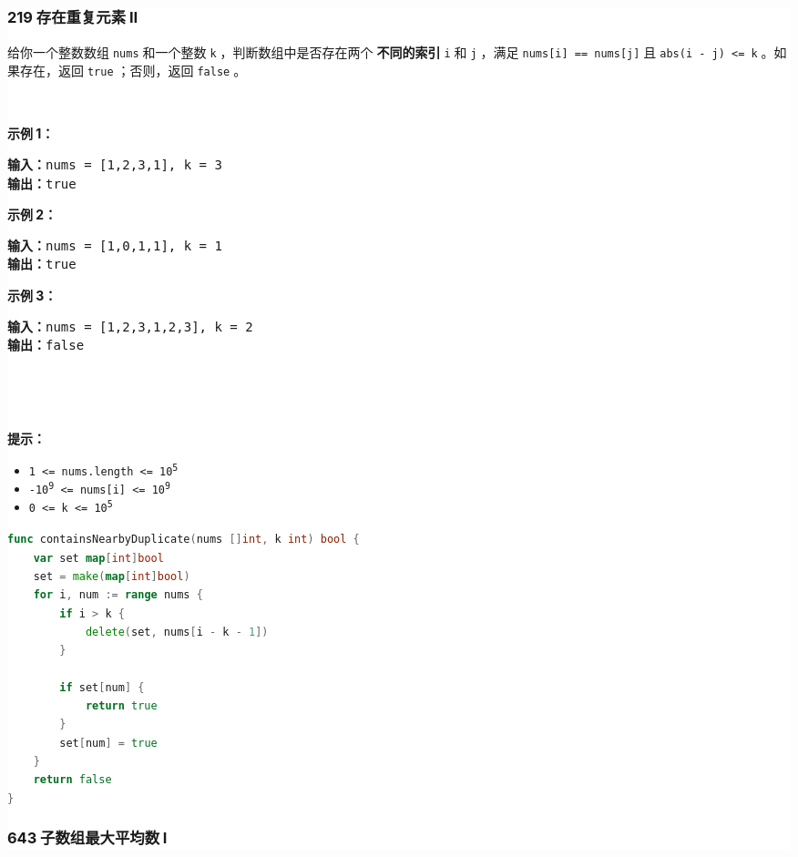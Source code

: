 ### 219 存在重复元素 Ⅱ

<p>给你一个整数数组 <code>nums</code> 和一个整数 <code>k</code> ，判断数组中是否存在两个 <strong>不同的索引</strong><em> </em><code>i</code> 和<em> </em><code>j</code> ，满足 <code>nums[i] == nums[j]</code> 且 <code>abs(i - j) <= k</code> 。如果存在，返回 <code>true</code> ；否则，返回 <code>false</code> 。</p>

<p> </p>

<p><strong>示例 1：</strong></p>

<pre>
<strong>输入：</strong>nums = [1,2,3,1], k<em> </em>= 3
<strong>输出：</strong>true</pre>

<p><strong>示例 2：</strong></p>

<pre>
<strong>输入：</strong>nums = [1,0,1,1], k<em> </em>=<em> </em>1
<strong>输出：</strong>true</pre>

<p><strong>示例 3：</strong></p>

<pre>
<strong>输入：</strong>nums = [1,2,3,1,2,3], k<em> </em>=<em> </em>2
<strong>输出：</strong>false</pre>

<p> </p>

<p> </p>

<p><strong>提示：</strong></p>

<ul>
	<li><code>1 <= nums.length <= 10<sup>5</sup></code></li>
	<li><code>-10<sup>9</sup> <= nums[i] <= 10<sup>9</sup></code></li>
	<li><code>0 <= k <= 10<sup>5</sup></code></li>
</ul>

```go
func containsNearbyDuplicate(nums []int, k int) bool {
    var set map[int]bool
    set = make(map[int]bool)
    for i, num := range nums {
        if i > k {
            delete(set, nums[i - k - 1])
        }

        if set[num] {
            return true
        }
        set[num] = true
    }
    return false
}
```

### 643 子数组最大平均数 Ⅰ

